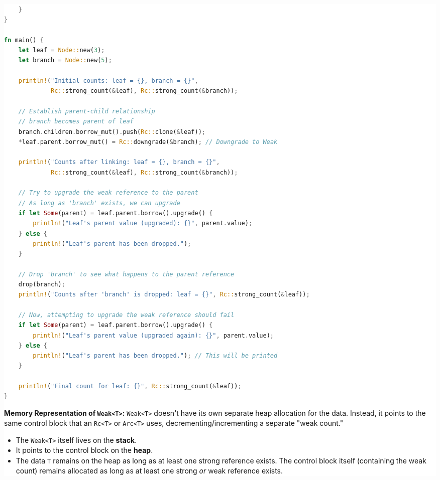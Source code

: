 ```rust
    }
}

fn main() {
    let leaf = Node::new(3);
    let branch = Node::new(5);

    println!("Initial counts: leaf = {}, branch = {}",
             Rc::strong_count(&leaf), Rc::strong_count(&branch));

    // Establish parent-child relationship
    // branch becomes parent of leaf
    branch.children.borrow_mut().push(Rc::clone(&leaf));
    *leaf.parent.borrow_mut() = Rc::downgrade(&branch); // Downgrade to Weak

    println!("Counts after linking: leaf = {}, branch = {}",
             Rc::strong_count(&leaf), Rc::strong_count(&branch));

    // Try to upgrade the weak reference to the parent
    // As long as 'branch' exists, we can upgrade
    if let Some(parent) = leaf.parent.borrow().upgrade() {
        println!("Leaf's parent value (upgraded): {}", parent.value);
    } else {
        println!("Leaf's parent has been dropped.");
    }

    // Drop 'branch' to see what happens to the parent reference
    drop(branch);
    println!("Counts after 'branch' is dropped: leaf = {}", Rc::strong_count(&leaf));

    // Now, attempting to upgrade the weak reference should fail
    if let Some(parent) = leaf.parent.borrow().upgrade() {
        println!("Leaf's parent value (upgraded again): {}", parent.value);
    } else {
        println!("Leaf's parent has been dropped."); // This will be printed
    }

    println!("Final count for leaf: {}", Rc::strong_count(&leaf));
}
```

**Memory Representation of `Weak<T>`:**
`Weak<T>` doesn't have its own separate heap allocation for the data. Instead, it points to the same control block that an `Rc<T>` or `Arc<T>` uses, decrementing/incrementing a separate "weak count."

  * The `Weak<T>` itself lives on the **stack**.
  * It points to the control block on the **heap**.
  * The data `T` remains on the heap as long as at least one strong reference exists. The control block itself (containing the weak count) remains allocated as long as at least one strong *or* weak reference exists.

